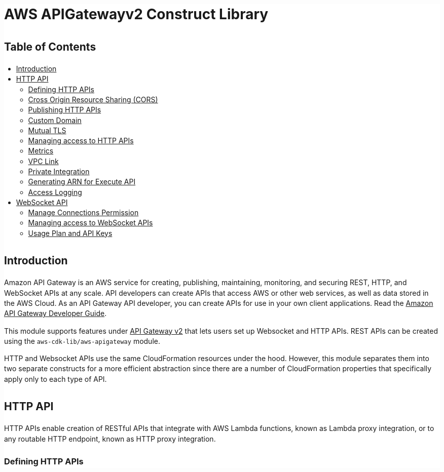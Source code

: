 # AWS APIGatewayv2 Construct Library

## Table of Contents

- [Introduction](#introduction)
- [HTTP API](#http-api)
  - [Defining HTTP APIs](#defining-http-apis)
  - [Cross Origin Resource Sharing (CORS)](#cross-origin-resource-sharing-cors)
  - [Publishing HTTP APIs](#publishing-http-apis)
  - [Custom Domain](#custom-domain)
  - [Mutual TLS](#mutual-tls-mtls)
  - [Managing access to HTTP APIs](#managing-access-to-http-apis)
  - [Metrics](#metrics)
  - [VPC Link](#vpc-link)
  - [Private Integration](#private-integration)
  - [Generating ARN for Execute API](#generating-arn-for-execute-api)
  - [Access Logging](#access-logging)
- [WebSocket API](#websocket-api)
  - [Manage Connections Permission](#manage-connections-permission)
  - [Managing access to WebSocket APIs](#managing-access-to-websocket-apis)
  - [Usage Plan and API Keys](#usage-plan-and-api-keys)

## Introduction

Amazon API Gateway is an AWS service for creating, publishing, maintaining, monitoring, and securing REST, HTTP, and WebSocket
APIs at any scale. API developers can create APIs that access AWS or other web services, as well as data stored in the AWS Cloud.
As an API Gateway API developer, you can create APIs for use in your own client applications. Read the
[Amazon API Gateway Developer Guide](https://docs.aws.amazon.com/apigateway/latest/developerguide/welcome.html).

This module supports features under [API Gateway v2](https://docs.aws.amazon.com/AWSCloudFormation/latest/UserGuide/AWS_ApiGatewayV2.html)
that lets users set up Websocket and HTTP APIs.
REST APIs can be created using the `aws-cdk-lib/aws-apigateway` module.

HTTP and Websocket APIs use the same CloudFormation resources under the hood. However, this module separates them into two separate constructs for a more efficient abstraction since there are a number of CloudFormation properties that specifically apply only to each type of API.

## HTTP API

HTTP APIs enable creation of RESTful APIs that integrate with AWS Lambda functions, known as Lambda proxy integration,
or to any routable HTTP endpoint, known as HTTP proxy integration.

### Defining HTTP APIs
